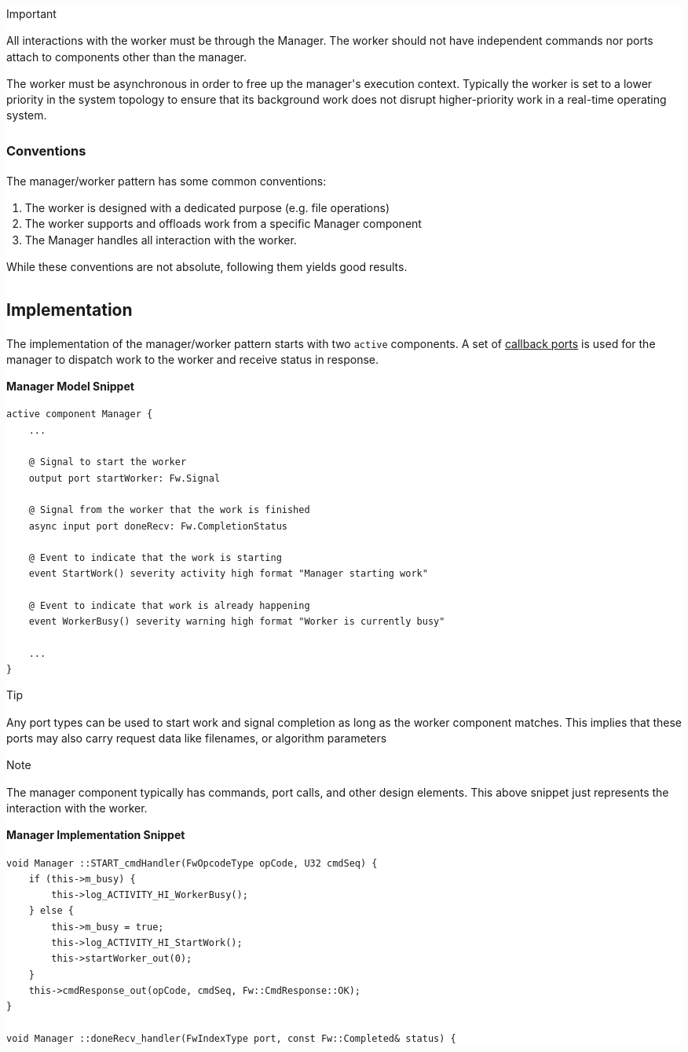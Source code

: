 > [!IMPORTANT]
> All interactions with the worker must be through the Manager. The worker should not have independent commands nor ports attach to components other than the manager.

The worker must be asynchronous in order to free up the manager's execution context.  Typically the worker is set to a lower priority in the system topology to ensure that its background work does not disrupt higher-priority work in a real-time operating system.

### Conventions

The manager/worker pattern has some common conventions:

1. The worker is designed with a dedicated purpose (e.g. file operations)
2. The worker supports and offloads work from a specific Manager component
3. The Manager handles all interaction with the worker.

While these conventions are not absolute, following them yields good results.

## Implementation

The implementation of the manager/worker pattern starts with two `active` components. A set of [callback ports](./common-port-patterns.md#callback-ports) is used for the manager to dispatch work to the worker and receive status in response. 

**Manager Model Snippet**
```
active component Manager {
    ...

    @ Signal to start the worker
    output port startWorker: Fw.Signal

    @ Signal from the worker that the work is finished
    async input port doneRecv: Fw.CompletionStatus

    @ Event to indicate that the work is starting
    event StartWork() severity activity high format "Manager starting work"

    @ Event to indicate that work is already happening
    event WorkerBusy() severity warning high format "Worker is currently busy"

    ...
}
```
> [!TIP]
> Any port types can be used to start work and signal completion as long as the worker component matches. This implies that these ports may also carry request data like filenames, or algorithm parameters

> [!NOTE]
> The manager component typically has commands, port calls, and other design elements. This above snippet just represents the interaction with the worker.

**Manager Implementation Snippet**
```
void Manager ::START_cmdHandler(FwOpcodeType opCode, U32 cmdSeq) {
    if (this->m_busy) {
        this->log_ACTIVITY_HI_WorkerBusy();
    } else {
        this->m_busy = true;
        this->log_ACTIVITY_HI_StartWork();
        this->startWorker_out(0);
    }
    this->cmdResponse_out(opCode, cmdSeq, Fw::CmdResponse::OK);
}

void Manager ::doneRecv_handler(FwIndexType port, const Fw::Completed& status) {
```
